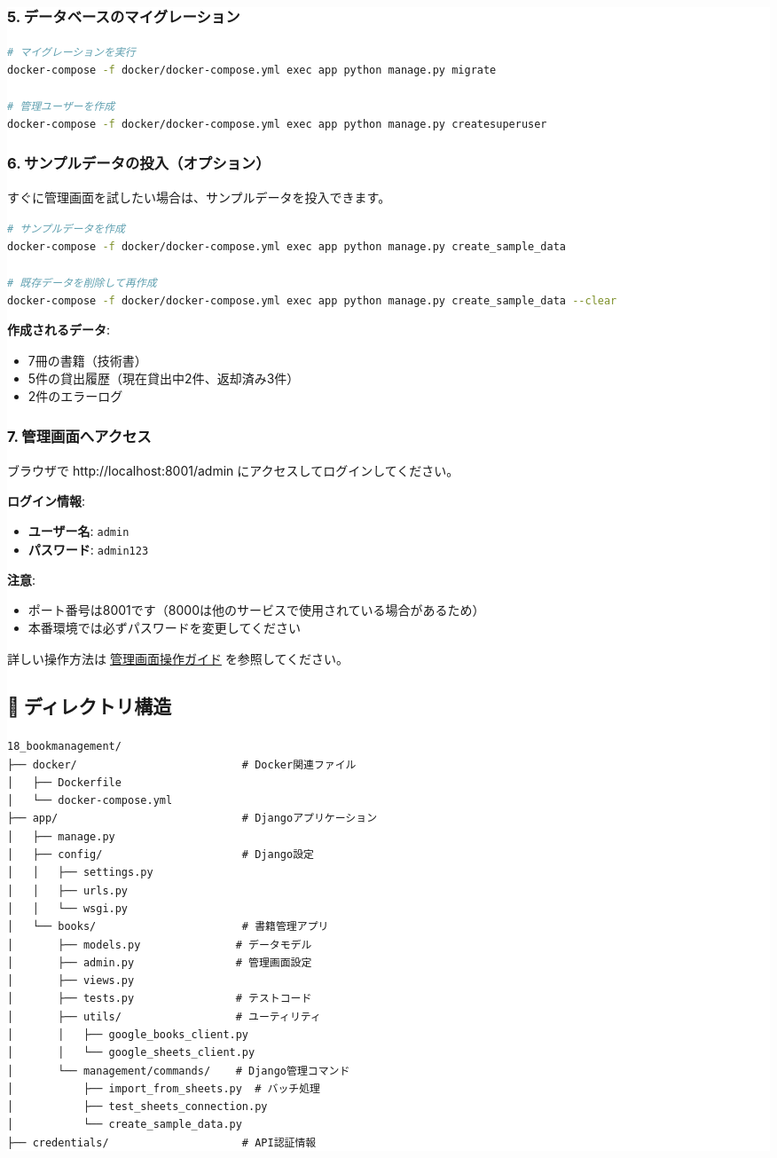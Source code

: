 ### 5. データベースのマイグレーション

```bash
# マイグレーションを実行
docker-compose -f docker/docker-compose.yml exec app python manage.py migrate

# 管理ユーザーを作成
docker-compose -f docker/docker-compose.yml exec app python manage.py createsuperuser
```

### 6. サンプルデータの投入（オプション）

すぐに管理画面を試したい場合は、サンプルデータを投入できます。

```bash
# サンプルデータを作成
docker-compose -f docker/docker-compose.yml exec app python manage.py create_sample_data

# 既存データを削除して再作成
docker-compose -f docker/docker-compose.yml exec app python manage.py create_sample_data --clear
```

**作成されるデータ**:
- 7冊の書籍（技術書）
- 5件の貸出履歴（現在貸出中2件、返却済み3件）
- 2件のエラーログ

### 7. 管理画面へアクセス

ブラウザで http://localhost:8001/admin にアクセスしてログインしてください。

**ログイン情報**:
- **ユーザー名**: `admin`
- **パスワード**: `admin123`

**注意**: 
- ポート番号は8001です（8000は他のサービスで使用されている場合があるため）
- 本番環境では必ずパスワードを変更してください

詳しい操作方法は [管理画面操作ガイド](docs/ADMIN_GUIDE.md) を参照してください。

## 📂 ディレクトリ構造

```
18_bookmanagement/
├── docker/                          # Docker関連ファイル
│   ├── Dockerfile
│   └── docker-compose.yml
├── app/                             # Djangoアプリケーション
│   ├── manage.py
│   ├── config/                      # Django設定
│   │   ├── settings.py
│   │   ├── urls.py
│   │   └── wsgi.py
│   └── books/                       # 書籍管理アプリ
│       ├── models.py               # データモデル
│       ├── admin.py                # 管理画面設定
│       ├── views.py
│       ├── tests.py                # テストコード
│       ├── utils/                  # ユーティリティ
│       │   ├── google_books_client.py
│       │   └── google_sheets_client.py
│       └── management/commands/    # Django管理コマンド
│           ├── import_from_sheets.py  # バッチ処理
│           ├── test_sheets_connection.py
│           └── create_sample_data.py
├── credentials/                     # API認証情報
```